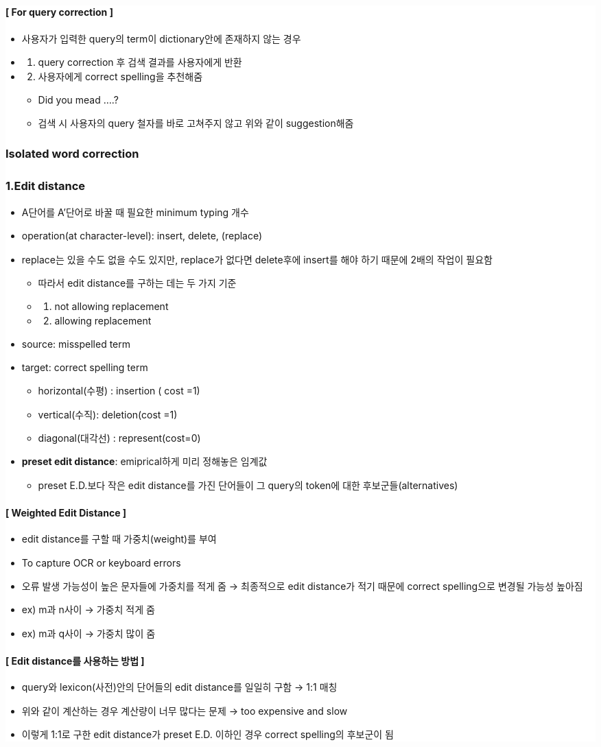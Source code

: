 #### [ For query correction ]

- 사용자가 입력한 query의 term이 dictionary안에 존재하지 않는 경우

- 1) query correction 후 검색 결과를 사용자에게 반환

- 2) 사용자에게 correct spelling을 추천해줌

    - Did you mead ….?

    - 검색 시 사용자의 query 철자를 바로 고쳐주지 않고 위와 같이  suggestion해줌

### Isolated word correction 

### 1.Edit distance

- A단어를 A’단어로 바꿀 때 필요한 minimum typing 개수

- operation(at character-level): insert, delete, (replace)

- replace는 있을 수도 없을 수도 있지만, replace가 없다면 delete후에 insert를 해야 하기 때문에 2배의 작업이 필요함

    - 따라서 edit distance를 구하는 데는 두 가지 기준

    - 1) not allowing replacement

    - 2) allowing replacement

- source: misspelled term

- target: correct spelling term

    - horizontal(수평) : insertion ( cost =1)

    - vertical(수직): deletion(cost =1)

    - diagonal(대각선) : represent(cost=0)

- **preset edit distance**: emiprical하게 미리 정해놓은 임계값

    - preset E.D.보다 작은 edit distance를 가진 단어들이 그 query의 token에 대한 후보군들(alternatives)

#### [ Weighted Edit Distance ]

- edit distance를 구할 때 가중치(weight)를 부여

- To capture OCR or keyboard errors

- 오류 발생 가능성이 높은 문자들에 가중치를 적게 줌 → 최종적으로 edit distance가 적기 때문에 correct spelling으로 변경될 가능성 높아짐

- ex) m과 n사이 → 가중치 적게 줌

- ex) m과 q사이 → 가중치 많이 줌

#### [ Edit distance를 사용하는 방법 ]

- query와 lexicon(사전)안의 단어들의 edit distance를 일일히 구함 → 1:1 매칭

- 위와 같이 계산하는 경우 계산량이 너무 많다는 문제 → too expensive and slow

- 이렇게 1:1로 구한 edit distance가 preset E.D. 이하인 경우 correct spelling의 후보군이 됨
